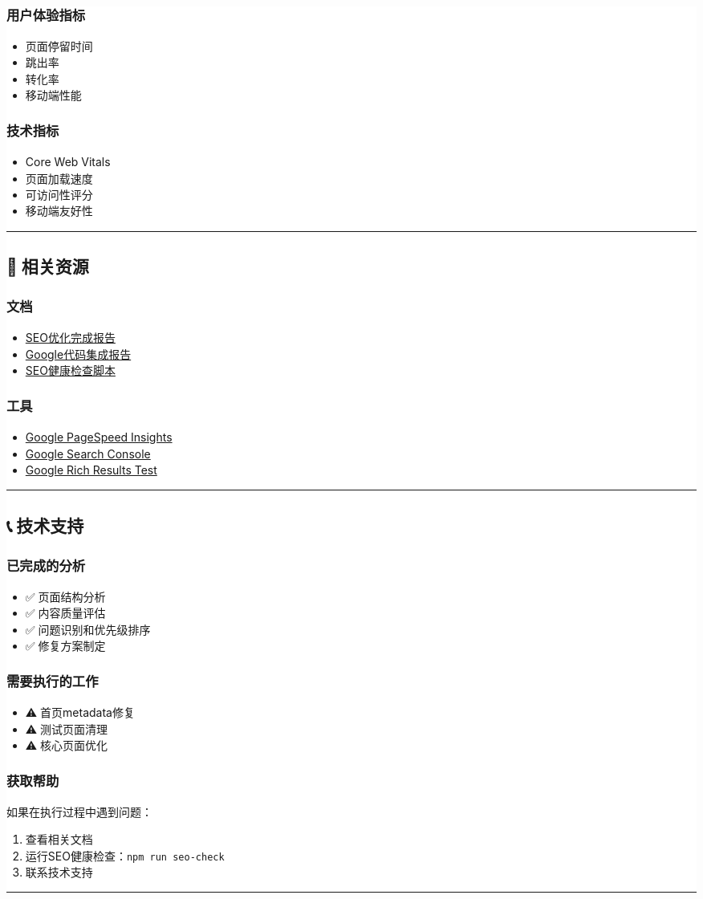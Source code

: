 ### 用户体验指标
- 页面停留时间
- 跳出率
- 转化率
- 移动端性能

### 技术指标
- Core Web Vitals
- 页面加载速度
- 可访问性评分
- 移动端友好性

---

## 🔗 相关资源

### 文档
- [SEO优化完成报告](./SEO_OPTIMIZATION_COMPLETE_REPORT.md)
- [Google代码集成报告](./GOOGLE_CODE_INTEGRATION_REPORT.md)
- [SEO健康检查脚本](./scripts/seo-health-check.js)

### 工具
- [Google PageSpeed Insights](https://pagespeed.web.dev/)
- [Google Search Console](https://search.google.com/search-console)
- [Google Rich Results Test](https://search.google.com/test/rich-results)

---

## 📞 技术支持

### 已完成的分析
- ✅ 页面结构分析
- ✅ 内容质量评估
- ✅ 问题识别和优先级排序
- ✅ 修复方案制定

### 需要执行的工作
- ⚠️ 首页metadata修复
- ⚠️ 测试页面清理
- ⚠️ 核心页面优化

### 获取帮助
如果在执行过程中遇到问题：
1. 查看相关文档
2. 运行SEO健康检查：`npm run seo-check`
3. 联系技术支持

---
